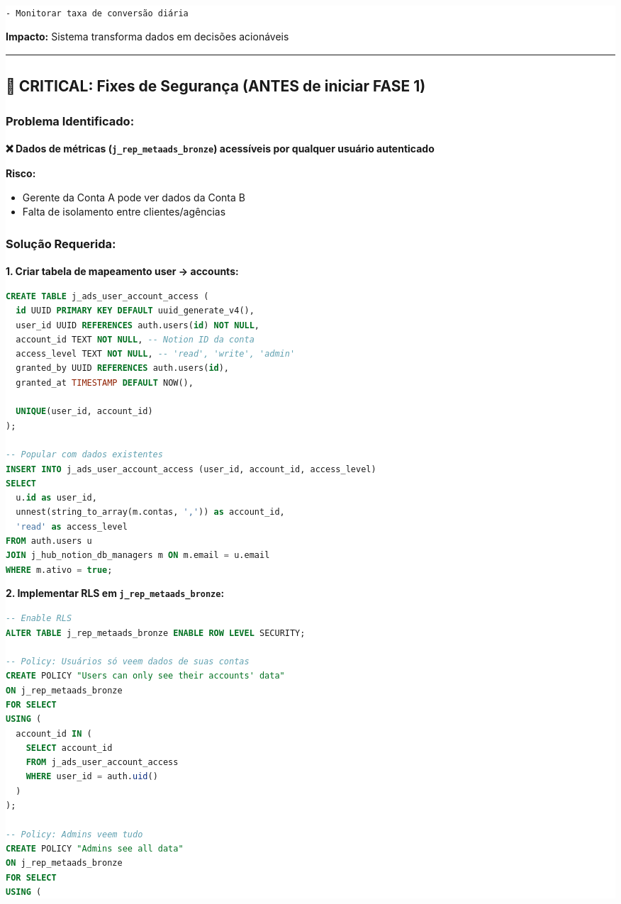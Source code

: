 ```
- Monitorar taxa de conversão diária
```

**Impacto:** Sistema transforma dados em decisões acionáveis

---

## 🔐 CRITICAL: Fixes de Segurança (ANTES de iniciar FASE 1)

### **Problema Identificado:**

**❌ Dados de métricas (`j_rep_metaads_bronze`) acessíveis por qualquer usuário autenticado**

**Risco:**
- Gerente da Conta A pode ver dados da Conta B
- Falta de isolamento entre clientes/agências

### **Solução Requerida:**

**1. Criar tabela de mapeamento user → accounts:**
```sql
CREATE TABLE j_ads_user_account_access (
  id UUID PRIMARY KEY DEFAULT uuid_generate_v4(),
  user_id UUID REFERENCES auth.users(id) NOT NULL,
  account_id TEXT NOT NULL, -- Notion ID da conta
  access_level TEXT NOT NULL, -- 'read', 'write', 'admin'
  granted_by UUID REFERENCES auth.users(id),
  granted_at TIMESTAMP DEFAULT NOW(),

  UNIQUE(user_id, account_id)
);

-- Popular com dados existentes
INSERT INTO j_ads_user_account_access (user_id, account_id, access_level)
SELECT
  u.id as user_id,
  unnest(string_to_array(m.contas, ',')) as account_id,
  'read' as access_level
FROM auth.users u
JOIN j_hub_notion_db_managers m ON m.email = u.email
WHERE m.ativo = true;
```

**2. Implementar RLS em `j_rep_metaads_bronze`:**
```sql
-- Enable RLS
ALTER TABLE j_rep_metaads_bronze ENABLE ROW LEVEL SECURITY;

-- Policy: Usuários só veem dados de suas contas
CREATE POLICY "Users can only see their accounts' data"
ON j_rep_metaads_bronze
FOR SELECT
USING (
  account_id IN (
    SELECT account_id
    FROM j_ads_user_account_access
    WHERE user_id = auth.uid()
  )
);

-- Policy: Admins veem tudo
CREATE POLICY "Admins see all data"
ON j_rep_metaads_bronze
FOR SELECT
USING (
```